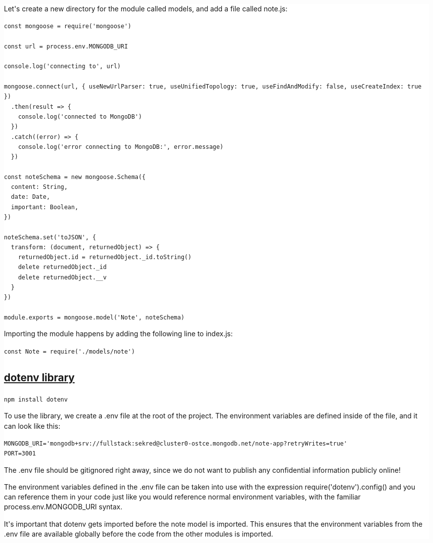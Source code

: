 Let's create a new directory for the module called models, and add a file called note.js:

    const mongoose = require('mongoose')

    const url = process.env.MONGODB_URI

    console.log('connecting to', url)

    mongoose.connect(url, { useNewUrlParser: true, useUnifiedTopology: true, useFindAndModify: false, useCreateIndex: true })
      .then(result => {
        console.log('connected to MongoDB')
      })
      .catch((error) => {
        console.log('error connecting to MongoDB:', error.message)
      })

    const noteSchema = new mongoose.Schema({
      content: String,
      date: Date,
      important: Boolean,
    })

    noteSchema.set('toJSON', {
      transform: (document, returnedObject) => {
        returnedObject.id = returnedObject._id.toString()
        delete returnedObject._id
        delete returnedObject.__v
      }
    })

    module.exports = mongoose.model('Note', noteSchema)

Importing the module happens by adding the following line to index.js:

    const Note = require('./models/note')

## [dotenv library](https://github.com/motdotla/dotenv#readme)

    npm install dotenv

To use the library, we create a .env file at the root of the project. The environment variables are defined inside of the file, and it can look like this:

    MONGODB_URI='mongodb+srv://fullstack:sekred@cluster0-ostce.mongodb.net/note-app?retryWrites=true'
    PORT=3001

The .env file should be gitignored right away, since we do not want to publish any confidential information publicly online!

The environment variables defined in the .env file can be taken into use with the expression require('dotenv').config() and you can reference them in your code just like you would reference normal environment variables, with the familiar process.env.MONGODB_URI syntax.

It's important that dotenv gets imported before the note model is imported. This ensures that the environment variables from the .env file are available globally before the code from the other modules is imported.
